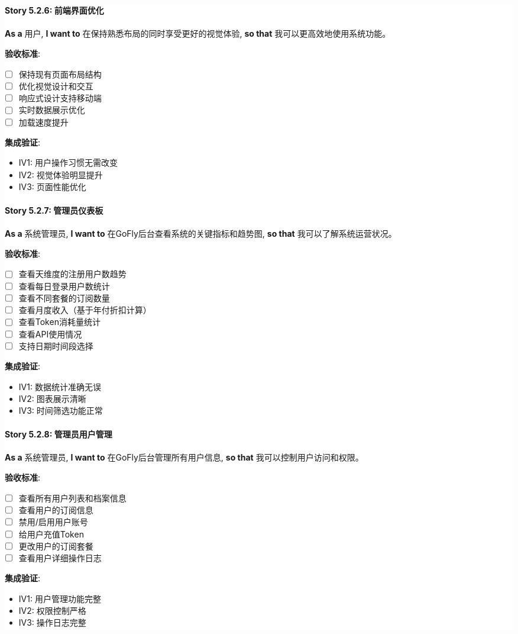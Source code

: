 #### Story 5.2.6: 前端界面优化
**As a** 用户,
**I want to** 在保持熟悉布局的同时享受更好的视觉体验,
**so that** 我可以更高效地使用系统功能。

**验收标准**:
- [ ] 保持现有页面布局结构
- [ ] 优化视觉设计和交互
- [ ] 响应式设计支持移动端
- [ ] 实时数据展示优化
- [ ] 加载速度提升

**集成验证**:
- IV1: 用户操作习惯无需改变
- IV2: 视觉体验明显提升
- IV3: 页面性能优化

#### Story 5.2.7: 管理员仪表板
**As a** 系统管理员,
**I want to** 在GoFly后台查看系统的关键指标和趋势图,
**so that** 我可以了解系统运营状况。

**验收标准**:
- [ ] 查看天维度的注册用户数趋势
- [ ] 查看每日登录用户数统计
- [ ] 查看不同套餐的订阅数量
- [ ] 查看月度收入（基于年付折扣计算）
- [ ] 查看Token消耗量统计
- [ ] 查看API使用情况
- [ ] 支持日期时间段选择

**集成验证**:
- IV1: 数据统计准确无误
- IV2: 图表展示清晰
- IV3: 时间筛选功能正常

#### Story 5.2.8: 管理员用户管理
**As a** 系统管理员,
**I want to** 在GoFly后台管理所有用户信息,
**so that** 我可以控制用户访问和权限。

**验收标准**:
- [ ] 查看所有用户列表和档案信息
- [ ] 查看用户的订阅信息
- [ ] 禁用/启用用户账号
- [ ] 给用户充值Token
- [ ] 更改用户的订阅套餐
- [ ] 查看用户详细操作日志

**集成验证**:
- IV1: 用户管理功能完整
- IV2: 权限控制严格
- IV3: 操作日志完整
